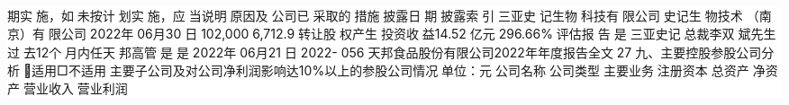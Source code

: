 期实
施，如
未按计
划实
施，应
当说明
原因及
公司已
采取的
措施
披露日
期
披露索
引
三亚史
记生物
科技有
限公司
史记生
物技术
（南
京）有
限公司
2022年
06月30
日
102,000
6,712.9
转让股
权产生
投资收
益14.52
亿元
296.66%
评估报
告
是
三亚史记
总裁李双
斌先生过
去12个
月内任天
邦高管
是
是
2022年
06月21
日
2022-
056
天邦食品股份有限公司2022年年度报告全文
27
九、主要控股参股公司分析
适用□不适用
主要子公司及对公司净利润影响达10%以上的参股公司情况
单位：元
公司名称
公司类型
主要业务
注册资本
总资产
净资产
营业收入
营业利润